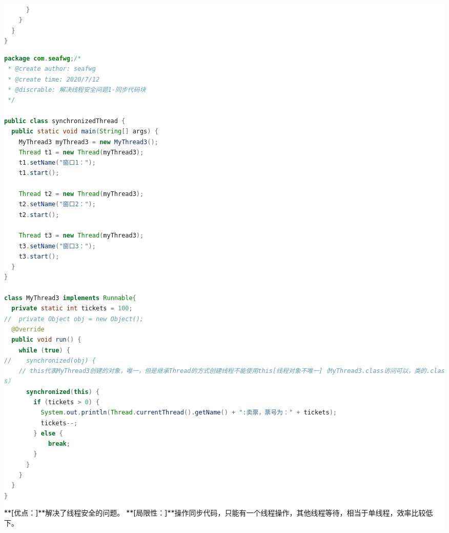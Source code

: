 ```java
      }
    }
  }
}
```
```java
package com.seafwg;/*
 * @create author: seafwg
 * @create time: 2020/7/12
 * @discrable: 解决线程安全问题1-同步代码块
 */

public class synchronizedThread {
  public static void main(String[] args) {
    MyThread3 myThread3 = new MyThread3();
    Thread t1 = new Thread(myThread3);
    t1.setName("窗口1：");
    t1.start();

    Thread t2 = new Thread(myThread3);
    t2.setName("窗口2：");
    t2.start();

    Thread t3 = new Thread(myThread3);
    t3.setName("窗口3：");
    t3.start();
  }
}

class MyThread3 implements Runnable{
  private static int tickets = 100;
//  private Object obj = new Object();
  @Override
  public void run() {
    while (true) {
//    synchronized(obj) {
    // this代表MyThread3创建的对象，唯一，但是继承Thread的方式创建线程不能使用this[线程对象不唯一]（MyThread3.class访问可以，类的.class）
      synchronized(this) {
        if (tickets > 0) {
          System.out.println(Thread.currentThread().getName() + ":卖票，票号为：" + tickets);
          tickets--;
        } else {
            break;
        }
      }
    }
  }
}
```
**[优点：]**解决了线程安全的问题。
**[局限性：]**操作同步代码，只能有一个线程操作，其他线程等待，相当于单线程，效率比较低下。
